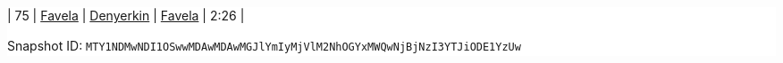 | 75 | [Favela](https://open.spotify.com/track/14ZJHmV9qqB4Fhd40QFJz0) | [Denyerkin](https://open.spotify.com/artist/6CeuGv4HZFxwZB1LyCBUjn) | [Favela](https://open.spotify.com/album/3uQfNR0M6pGC1W30l0h7dE) | 2:26 |

Snapshot ID: `MTY1NDMwNDI1OSwwMDAwMDAwMGJlYmIyMjVlM2NhOGYxMWQwNjBjNzI3YTJiODE1YzUw`
